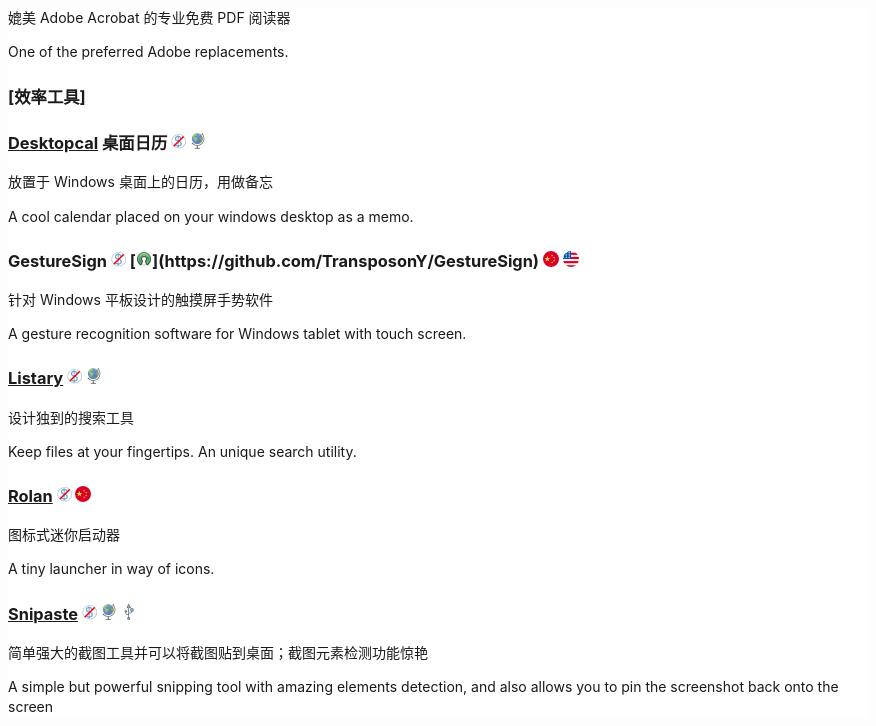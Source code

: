 媲美 Adobe Acrobat 的专业免费 PDF 阅读器

One of the preferred Adobe replacements.

### \[效率工具\]

### [Desktopcal](http://www.desktopcal.com/) 桌面日历 ![](/assets/free.png) ![](/assets/earth-globe.png)

放置于 Windows 桌面上的日历，用做备忘

A cool calendar placed on your windows desktop as a memo.

### GestureSign ![](/assets/free.png) [![](/assets/open-source-icon.png "GPL 2.0@GitHub: https://github.com/TransposonY/GestureSign")](https://github.com/TransposonY/GestureSign) ![](/assets/china.png)  ![](/assets/united-states.png)

针对 Windows 平板设计的触摸屏手势软件

A gesture recognition software for Windows tablet with touch screen.

### [Listary](http://www.listary.com/) ![](/assets/free.png) ![](/assets/earth-globe.png)

设计独到的搜索工具

Keep files at your fingertips. An unique search utility.

### [Rolan](http://www.irolan.com/) ![](/assets/free.png) ![](/assets/china.png)

图标式迷你启动器

A tiny launcher in way of icons.

### [Snipaste](https://snipaste.com/) ![](/assets/free.png) ![](/assets/earth-globe.png) ![](/assets/usb.png)

简单强大的截图工具并可以将截图贴到桌面；截图元素检测功能惊艳

A simple but powerful snipping tool with amazing elements detection, and also allows you to pin the screenshot back onto the screen

